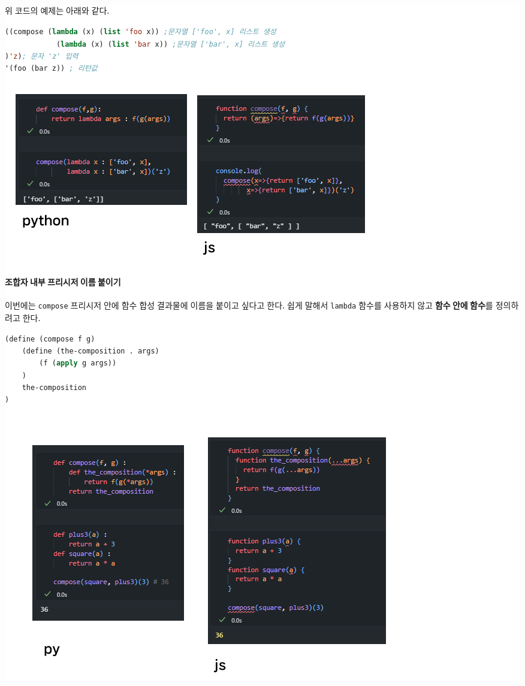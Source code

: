 위 코드의 예제는 아래와 같다.
```lisp
((compose (lambda (x) (list 'foo x)) ;문자열 ['foo', x] 리스트 생성
			(lambda (x) (list 'bar x)) ;문자열 ['bar', x] 리스트 생성
)'z); 문자 'z' 입력
'(foo (bar z)) ; 리턴값
```


![Pasted image 20240823013831](/assets/img/res/Pasted%20image%2020240823013831.png)

#### 조합자 내부 프리시저 이름 붙이기
이번에는 `compose` 프리시저 안에 함수 합성 결과물에 이름을 붙이고 싶다고 한다. 쉽게 말해서 `lambda` 함수를 사용하지 않고 **함수 안에 함수**를 정의하려고 한다.

```lisp
(define (compose f g)
	(define (the-composition . args)
		(f (apply g args))
	)
	the-composition
)
```

![Pasted image 20240823020509](/assets/img/res/Pasted%20image%2020240823020509.png)
